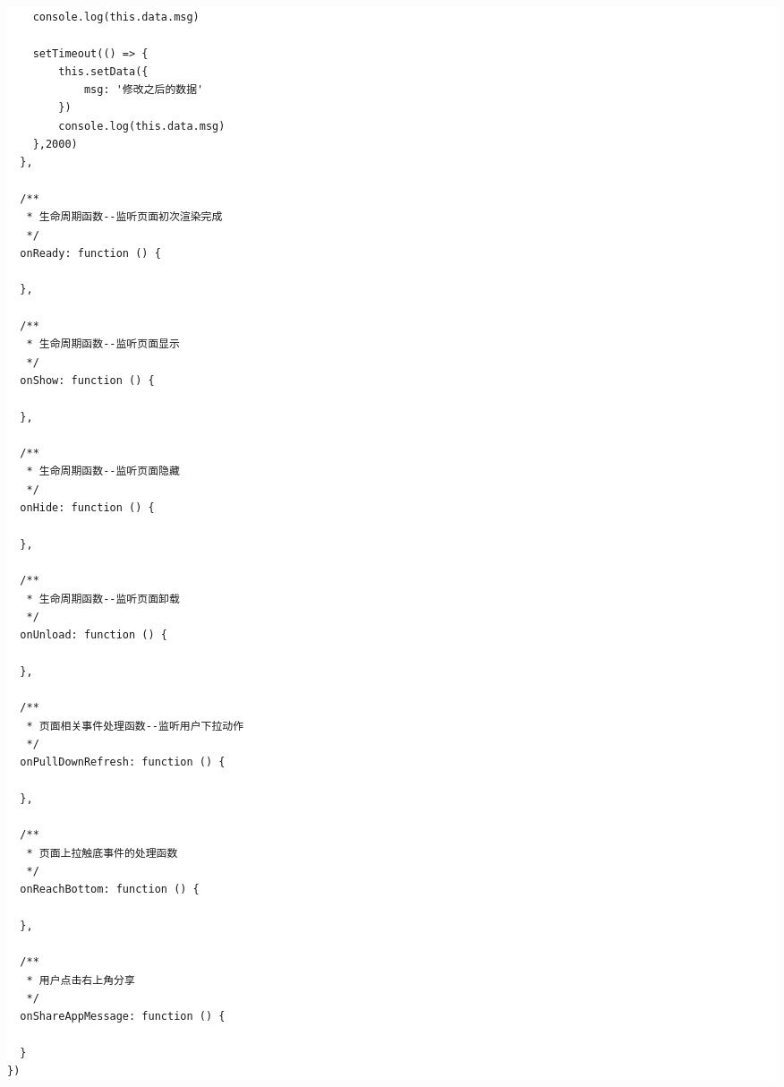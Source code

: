 ```
    console.log(this.data.msg)

    setTimeout(() => {
        this.setData({
            msg: '修改之后的数据'
        })
        console.log(this.data.msg)
    },2000)
  },

  /**
   * 生命周期函数--监听页面初次渲染完成
   */
  onReady: function () {

  },

  /**
   * 生命周期函数--监听页面显示
   */
  onShow: function () {

  },

  /**
   * 生命周期函数--监听页面隐藏
   */
  onHide: function () {

  },

  /**
   * 生命周期函数--监听页面卸载
   */
  onUnload: function () {

  },

  /**
   * 页面相关事件处理函数--监听用户下拉动作
   */
  onPullDownRefresh: function () {

  },

  /**
   * 页面上拉触底事件的处理函数
   */
  onReachBottom: function () {

  },

  /**
   * 用户点击右上角分享
   */
  onShareAppMessage: function () {

  }
})
```
